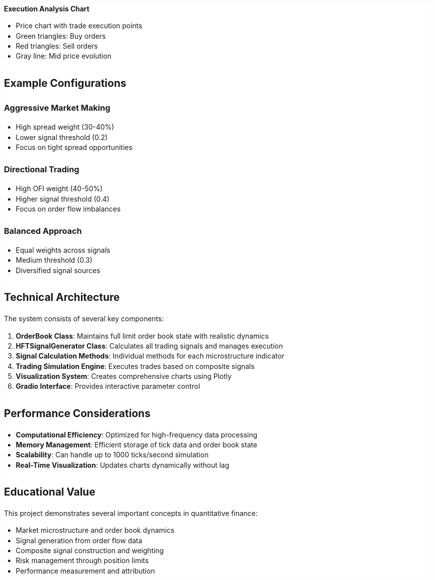 **Execution Analysis Chart**
- Price chart with trade execution points
- Green triangles: Buy orders
- Red triangles: Sell orders
- Gray line: Mid price evolution

## Example Configurations

### Aggressive Market Making
- High spread weight (30-40%)
- Lower signal threshold (0.2)
- Focus on tight spread opportunities

### Directional Trading
- High OFI weight (40-50%)
- Higher signal threshold (0.4)
- Focus on order flow imbalances

### Balanced Approach
- Equal weights across signals
- Medium threshold (0.3)
- Diversified signal sources

## Technical Architecture

The system consists of several key components:

1. **OrderBook Class**: Maintains full limit order book state with realistic dynamics
2. **HFTSignalGenerator Class**: Calculates all trading signals and manages execution
3. **Signal Calculation Methods**: Individual methods for each microstructure indicator
4. **Trading Simulation Engine**: Executes trades based on composite signals
5. **Visualization System**: Creates comprehensive charts using Plotly
6. **Gradio Interface**: Provides interactive parameter control

## Performance Considerations

- **Computational Efficiency**: Optimized for high-frequency data processing
- **Memory Management**: Efficient storage of tick data and order book state
- **Scalability**: Can handle up to 1000 ticks/second simulation
- **Real-Time Visualization**: Updates charts dynamically without lag

## Educational Value

This project demonstrates several important concepts in quantitative finance:
- Market microstructure and order book dynamics
- Signal generation from order flow data
- Composite signal construction and weighting
- Risk management through position limits
- Performance measurement and attribution
